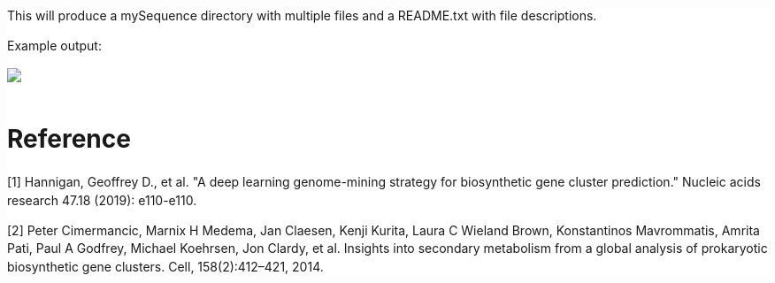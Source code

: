 This will produce a mySequence directory with multiple files and a README.txt with file descriptions.

Example output:

![](https://github.com/yangziyi1990/Deep-BGCpred/blob/main/images/Figure2_genome.png)



# Reference

[1] Hannigan, Geoffrey D., et al. "A deep learning genome-mining strategy for biosynthetic gene cluster prediction." Nucleic acids research 47.18 (2019): e110-e110.

[2] Peter Cimermancic, Marnix H Medema, Jan Claesen, Kenji Kurita, Laura C Wieland Brown, Konstantinos Mavrommatis, Amrita Pati, Paul A Godfrey, Michael Koehrsen, Jon Clardy, et al. Insights into secondary metabolism from a global analysis of prokaryotic biosynthetic gene clusters. Cell, 158(2):412–421, 2014.
